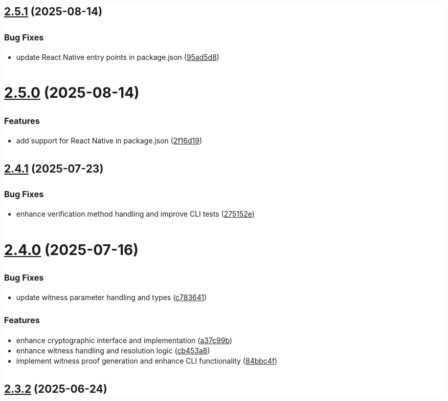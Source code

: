 ## [2.5.1](https://github.com/decentralized-identity/didwebvh-ts/compare/v2.5.0...v2.5.1) (2025-08-14)


### Bug Fixes

* update React Native entry points in package.json ([95ad5d8](https://github.com/decentralized-identity/didwebvh-ts/commit/95ad5d88f2796b28bf45048452b4ddeaec586e16))

# [2.5.0](https://github.com/decentralized-identity/didwebvh-ts/compare/v2.4.1...v2.5.0) (2025-08-14)


### Features

* add support for React Native in package.json ([2f16d19](https://github.com/decentralized-identity/didwebvh-ts/commit/2f16d19e5d03a8afe538dabe1ca50d0a87f7e5dc))

## [2.4.1](https://github.com/decentralized-identity/didwebvh-ts/compare/v2.4.0...v2.4.1) (2025-07-23)


### Bug Fixes

* enhance verification method handling and improve CLI tests ([275152e](https://github.com/decentralized-identity/didwebvh-ts/commit/275152e1d545051dfef673474c3ec4505ba47f94))

# [2.4.0](https://github.com/decentralized-identity/didwebvh-ts/compare/v2.3.2...v2.4.0) (2025-07-16)


### Bug Fixes

* update witness parameter handling and types ([c783641](https://github.com/decentralized-identity/didwebvh-ts/commit/c783641ad318565923fcfcd896ab44370c39363f))


### Features

* enhance cryptographic interface and implementation ([a37c99b](https://github.com/decentralized-identity/didwebvh-ts/commit/a37c99b7bf1d53ba607f1038c21c3265ff05f091))
* enhance witness handling and resolution logic ([cb453a8](https://github.com/decentralized-identity/didwebvh-ts/commit/cb453a852cfcab2b474bf1c650f41362bd31f2b2))
* implement witness proof generation and enhance CLI functionality ([84bbc4f](https://github.com/decentralized-identity/didwebvh-ts/commit/84bbc4f79140c102af54a0a7d91ff1a7725ed048))

## [2.3.2](https://github.com/decentralized-identity/didwebvh-ts/compare/v2.3.1...v2.3.2) (2025-06-24)

